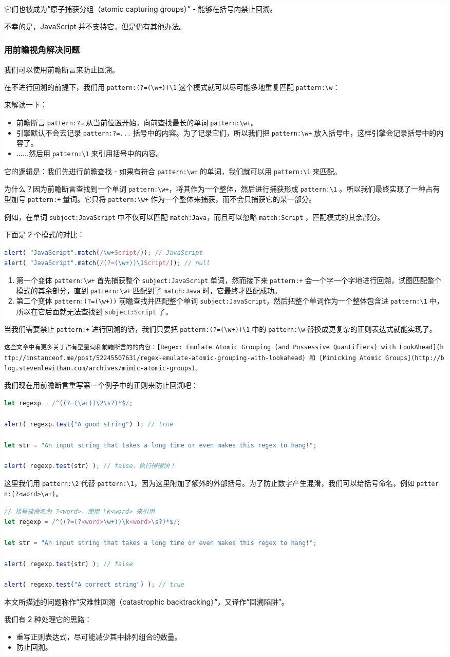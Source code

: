 它们也被成为“原子捕获分组（atomic capturing groups）” - 能够在括号内禁止回溯。

不幸的是，JavaScript 并不支持它，但是仍有其他办法。

### 用前瞻视角解决问题

我们可以使用前瞻断言来防止回溯。

在不进行回溯的前提下，我们用 `pattern:(?=(\w+))\1` 这个模式就可以尽可能多地重复匹配 `pattern:\w`：

来解读一下：
- 前瞻断言 `pattern:?=` 从当前位置开始，向前查找最长的单词 `pattern:\w+`。
- 引擎默认不会去记录 `pattern:?=...` 括号中的内容。为了记录它们，所以我们把 `pattern:\w+` 放入括号中，这样引擎会记录括号中的内容了。
- ……然后用 `pattern:\1` 来引用括号中的内容。

它的逻辑是：我们先进行前瞻查找 - 如果有符合 `pattern:\w+` 的单词，我们就可以用 `pattern:\1` 来匹配。

为什么？因为前瞻断言查找到一个单词 `pattern:\w+`，将其作为一个整体，然后进行捕获形成 `pattern:\1` 。所以我们最终实现了一种占有型加号 `pattern:+` 量词。它只将 `pattern:\w+` 作为一个整体来捕获，而不会只捕获它的某一部分。

例如，在单词 `subject:JavaScript` 中不仅可以匹配 `match:Java`，而且可以忽略 `match:Script` ，匹配模式的其余部分。

下面是 2 个模式的对比：

```js run
alert( "JavaScript".match(/\w+Script/)); // JavaScript
alert( "JavaScript".match(/(?=(\w+))\1Script/)); // null
```

1. 第一个变体 `pattern:\w+` 首先捕获整个 `subject:JavaScript` 单词，然而接下来 `pattern:+` 会一个字一个字地进行回溯，试图匹配整个模式的其余部分，直到 `pattern:\w+` 匹配到了 `match:Java` 时，它最终才匹配成功。
2. 第二个变体 `pattern:(?=(\w+))` 前瞻查找并匹配整个单词 `subject:JavaScript`，然后把整个单词作为一个整体包含进 `pattern:\1` 中，所以在它后面就无法查找到 `subject:Script` 了。

当我们需要禁止 `pattern:+` 进行回溯的话，我们只要把 `pattern:(?=(\w+))\1` 中的 `pattern:\w` 替换成更复杂的正则表达式就能实现了。

```smart
这些文章中有更多关于占有型量词和前瞻断言的的内容：[Regex: Emulate Atomic Grouping (and Possessive Quantifiers) with LookAhead](http://instanceof.me/post/52245507631/regex-emulate-atomic-grouping-with-lookahead) 和 [Mimicking Atomic Groups](http://blog.stevenlevithan.com/archives/mimic-atomic-groups)。
```

我们现在用前瞻断言重写第一个例子中的正则来防止回溯吧：

```js run
let regexp = /^((?=(\w+))\2\s?)*$/;

alert( regexp.test("A good string") ); // true

let str = "An input string that takes a long time or even makes this regex to hang!";

alert( regexp.test(str) ); // false，执行得很快！
```

这里我们用 `pattern:\2` 代替 `pattern:\1`，因为这里附加了额外的外部括号。为了防止数字产生混淆，我们可以给括号命名，例如 `pattern:(?<word>\w+)`。

```js run
// 括号被命名为 ?<word>，使用 \k<word> 来引用
let regexp = /^((?=(?<word>\w+))\k<word>\s?)*$/;

let str = "An input string that takes a long time or even makes this regex to hang!";

alert( regexp.test(str) ); // false

alert( regexp.test("A correct string") ); // true
```

本文所描述的问题称作“灾难性回溯（catastrophic backtracking）”，又译作“回溯陷阱”。

我们有 2 种处理它的思路：
- 重写正则表达式，尽可能减少其中排列组合的数量。
- 防止回溯。
